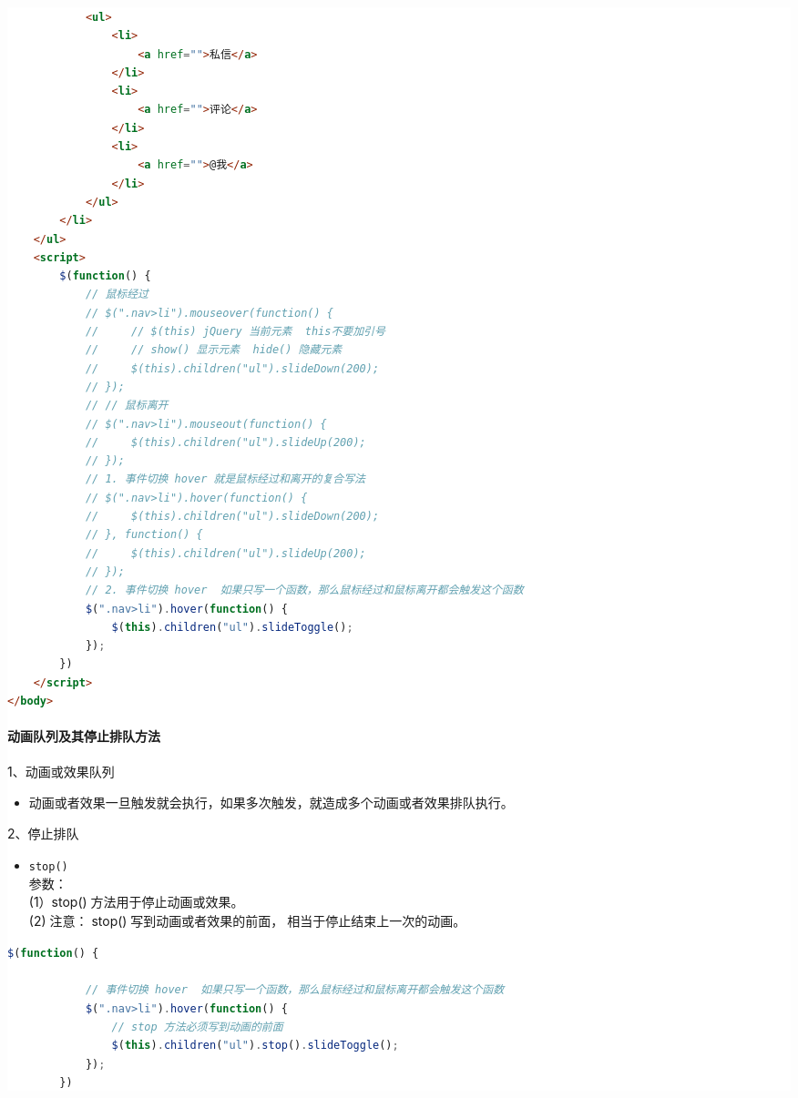 ```html
            <ul>
                <li>
                    <a href="">私信</a>
                </li>
                <li>
                    <a href="">评论</a>
                </li>
                <li>
                    <a href="">@我</a>
                </li>
            </ul>
        </li>
    </ul>
    <script>
        $(function() {
            // 鼠标经过
            // $(".nav>li").mouseover(function() {
            //     // $(this) jQuery 当前元素  this不要加引号
            //     // show() 显示元素  hide() 隐藏元素
            //     $(this).children("ul").slideDown(200);
            // });
            // // 鼠标离开
            // $(".nav>li").mouseout(function() {
            //     $(this).children("ul").slideUp(200);
            // });
            // 1. 事件切换 hover 就是鼠标经过和离开的复合写法
            // $(".nav>li").hover(function() {
            //     $(this).children("ul").slideDown(200);
            // }, function() {
            //     $(this).children("ul").slideUp(200);
            // });
            // 2. 事件切换 hover  如果只写一个函数，那么鼠标经过和鼠标离开都会触发这个函数
            $(".nav>li").hover(function() {
                $(this).children("ul").slideToggle();
            });
        })
    </script>
</body>
```

#### 动画队列及其停止排队方法  
1、动画或效果队列  
- 动画或者效果一旦触发就会执行，如果多次触发，就造成多个动画或者效果排队执行。  

2、停止排队
- `stop()`  
参数：  
(1）stop() 方法用于停止动画或效果。  
(2)  注意： stop() 写到动画或者效果的前面， 相当于停止结束上一次的动画。

```js
$(function() {

            // 事件切换 hover  如果只写一个函数，那么鼠标经过和鼠标离开都会触发这个函数
            $(".nav>li").hover(function() {
                // stop 方法必须写到动画的前面
                $(this).children("ul").stop().slideToggle();
            });
        })
```

